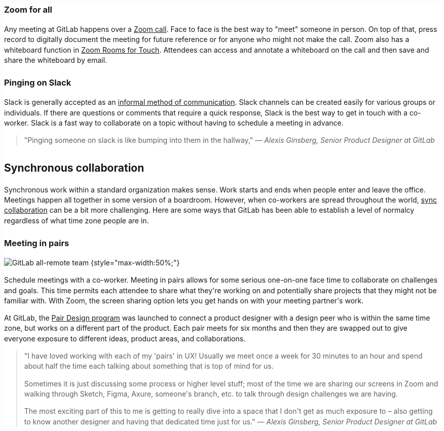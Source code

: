 ### Zoom for all

Any meeting at GitLab happens over a [Zoom call](/handbook/communication/zoom). Face to face is the best way to "meet" someone in person. On top of that, press record to digitally document the meeting for future reference or for anyone who might not make the call. Zoom also has a whiteboard function in [Zoom Rooms for Touch](https://support.zoom.com/hc/en/article?id=zm_kb&sysparm_article=KB0068629). Attendees can access and annotate a whiteboard on the call and then save and share the whiteboard by email.

### Pinging on Slack

Slack is generally accepted as an [informal method of communication](/handbook/company/culture/all-remote/how-to-work-remote-first#expire-your-slack-or-teams-messages-after-90-days). Slack channels can be created easily for various groups or individuals. If there are questions or comments that require a quick response, Slack is the best way to get in touch with a co-worker. Slack is a fast way to collaborate on a topic without having to schedule a meeting in advance.

> "Pinging someone on slack is like bumping into them in the hallway," — *Alexis Ginsberg, Senior Product Designer at GitLab*

## Synchronous collaboration

Synchronous work within a standard organization makes sense. Work starts and ends when people enter and leave the office. Meetings happen all together in some version of a boardroom. However, when co-workers are spread throughout the world, [sync collaboration](https://about.gitlab.com/blog/2020/04/01/synchronous-collaboration-as-a-remote-designer-at-gitlab/) can be a bit more challenging. Here are some ways that GitLab has been able to establish a level of normalcy regardless of what time zone people are in.

### Meeting in pairs

![GitLab all-remote team](/images/all-remote/gitlab-com-all-remote-v4-dark-1280x270.png)
{style="max-width:50%;"}

Schedule meetings with a co-worker. Meeting in pairs allows for some serious one-on-one face time to collaborate on challenges and goals. This time permits each attendee to share what they're working on and potentially share projects that they might not be familiar with. With Zoom, the screen sharing option lets you get hands on with your meeting partner's work.

At GitLab, the [Pair Design program](/handbook/product/ux/how-we-work/#pair-designing) was launched to connect a product designer with a design peer who is within the same time zone, but works on a different part of the product. Each pair meets for six months and then they are swapped out to give everyone exposure to different ideas, product areas, and collaborations.

> "I have loved working with each of my 'pairs' in UX! Usually we meet once a week for 30 minutes to an hour and spend about half the time each talking about something that is top of mind for us.
>
> Sometimes it is just discussing some process or higher level stuff; most of the time we are sharing our screens in Zoom and walking through Sketch, Figma, Axure, someone's branch, etc. to talk through design challenges we are having.
>
> The most exciting part of this to me is getting to really dive into a space that I don't get as much exposure to – also getting to know another designer and having that dedicated time just for us." — *Alexis Ginsberg, Senior Product Designer at GitLab*
